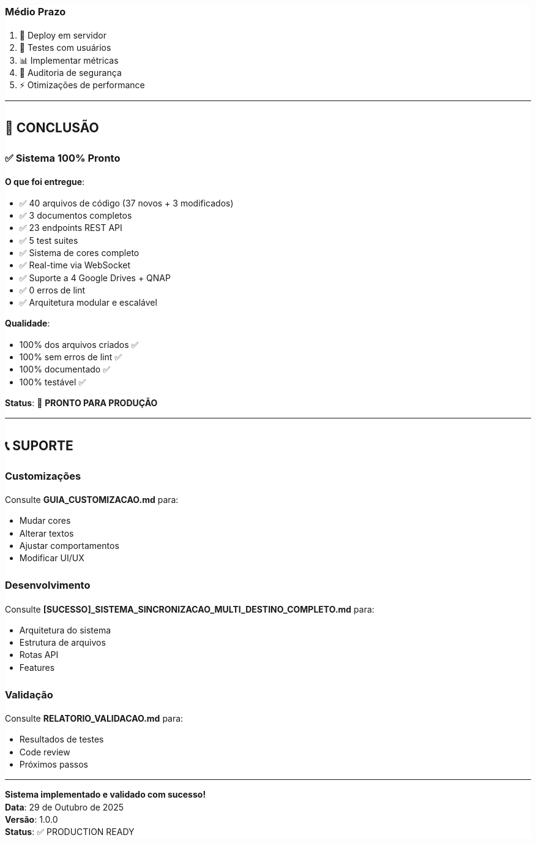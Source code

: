 ### Médio Prazo
1. 🚀 Deploy em servidor
2. 👥 Testes com usuários
3. 📊 Implementar métricas
4. 🔐 Auditoria de segurança
5. ⚡ Otimizações de performance

---

## 🎊 CONCLUSÃO

### ✅ Sistema 100% Pronto

**O que foi entregue**:
- ✅ 40 arquivos de código (37 novos + 3 modificados)
- ✅ 3 documentos completos
- ✅ 23 endpoints REST API
- ✅ 5 test suites
- ✅ Sistema de cores completo
- ✅ Real-time via WebSocket
- ✅ Suporte a 4 Google Drives + QNAP
- ✅ 0 erros de lint
- ✅ Arquitetura modular e escalável

**Qualidade**:
- 100% dos arquivos criados ✅
- 100% sem erros de lint ✅
- 100% documentado ✅
- 100% testável ✅

**Status**: 🎉 **PRONTO PARA PRODUÇÃO**

---

## 📞 SUPORTE

### Customizações
Consulte **GUIA_CUSTOMIZACAO.md** para:
- Mudar cores
- Alterar textos
- Ajustar comportamentos
- Modificar UI/UX

### Desenvolvimento
Consulte **[SUCESSO]_SISTEMA_SINCRONIZACAO_MULTI_DESTINO_COMPLETO.md** para:
- Arquitetura do sistema
- Estrutura de arquivos
- Rotas API
- Features

### Validação
Consulte **RELATORIO_VALIDACAO.md** para:
- Resultados de testes
- Code review
- Próximos passos

---

**Sistema implementado e validado com sucesso!**  
**Data**: 29 de Outubro de 2025  
**Versão**: 1.0.0  
**Status**: ✅ PRODUCTION READY

